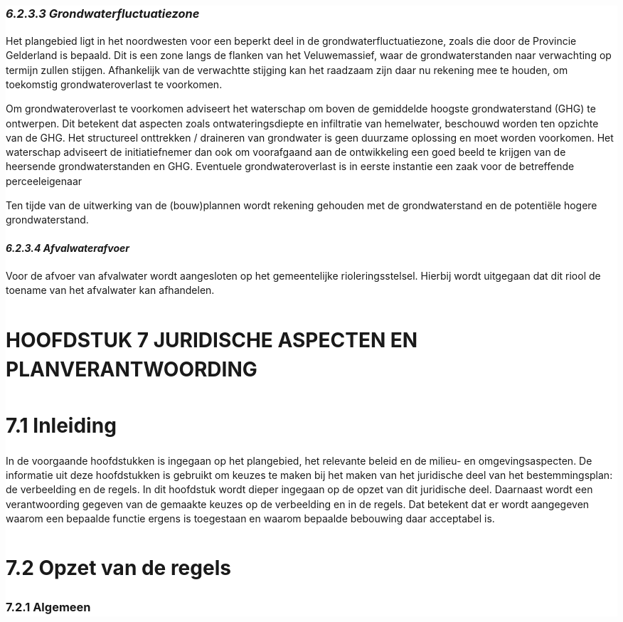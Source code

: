 ### *6.2.3.3 Grondwaterfluctuatiezone*

Het plangebied ligt in het noordwesten voor een beperkt deel in de grondwaterfluctuatiezone, zoals die door de Provincie Gelderland is bepaald. Dit is een zone langs de flanken van het Veluwemassief, waar de grondwaterstanden naar verwachting op termijn zullen stijgen. Afhankelijk van de verwachtte stijging kan het raadzaam zijn daar nu rekening mee te houden, om toekomstig grondwateroverlast te voorkomen.

Om grondwateroverlast te voorkomen adviseert het waterschap om boven de gemiddelde hoogste grondwaterstand (GHG) te ontwerpen. Dit betekent dat aspecten zoals ontwateringsdiepte en infiltratie van hemelwater, beschouwd worden ten opzichte van de GHG. Het structureel onttrekken / draineren van grondwater is geen duurzame oplossing en moet worden voorkomen. Het waterschap adviseert de initiatiefnemer dan ook om voorafgaand aan de ontwikkeling een goed beeld te krijgen van de heersende grondwaterstanden en GHG. Eventuele grondwateroverlast is in eerste instantie een zaak voor de betreffende perceeleigenaar

Ten tijde van de uitwerking van de (bouw)plannen wordt rekening gehouden met de grondwaterstand en de potentiële hogere grondwaterstand.

#### *6.2.3.4 Afvalwaterafvoer*

Voor de afvoer van afvalwater wordt aangesloten op het gemeentelijke rioleringsstelsel. Hierbij wordt uitgegaan dat dit riool de toename van het afvalwater kan afhandelen.

# <span id="page-42-1"></span><span id="page-42-0"></span>**HOOFDSTUK 7 JURIDISCHE ASPECTEN EN PLANVERANTWOORDING**

# **7.1 Inleiding**

In de voorgaande hoofdstukken is ingegaan op het plangebied, het relevante beleid en de milieu- en omgevingsaspecten. De informatie uit deze hoofdstukken is gebruikt om keuzes te maken bij het maken van het juridische deel van het bestemmingsplan: de verbeelding en de regels. In dit hoofdstuk wordt dieper ingegaan op de opzet van dit juridische deel. Daarnaast wordt een verantwoording gegeven van de gemaakte keuzes op de verbeelding en in de regels. Dat betekent dat er wordt aangegeven waarom een bepaalde functie ergens is toegestaan en waarom bepaalde bebouwing daar acceptabel is.

# <span id="page-42-2"></span>**7.2 Opzet van de regels**

### **7.2.1 Algemeen**

